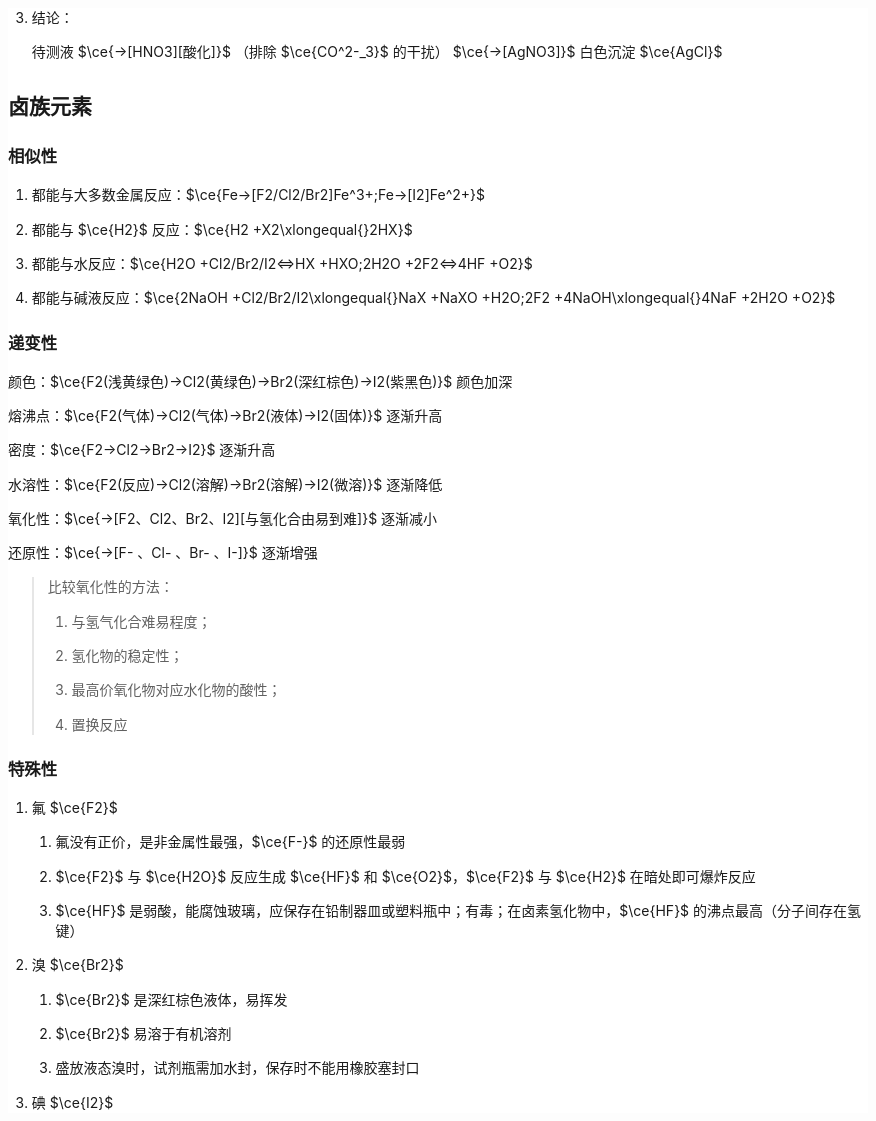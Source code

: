 3. 结论：

    待测液 $\ce{->[HNO3][酸化]}$ （排除 $\ce{CO^2-_3}$ 的干扰） $\ce{->[AgNO3]}$ 白色沉淀 $\ce{AgCl}$

## 卤族元素

### 相似性

1. 都能与大多数金属反应：$\ce{Fe->[F2/Cl2/Br2]Fe^3+;Fe->[I2]Fe^2+}$

2. 都能与 $\ce{H2}$ 反应：$\ce{H2 +X2\xlongequal{}2HX}$

3. 都能与水反应：$\ce{H2O +Cl2/Br2/I2<=>HX +HXO;2H2O +2F2<=>4HF +O2}$

4. 都能与碱液反应：$\ce{2NaOH +Cl2/Br2/I2\xlongequal{}NaX +NaXO +H2O;2F2 +4NaOH\xlongequal{}4NaF +2H2O +O2}$

### 递变性

颜色：$\ce{F2(浅黄绿色)->Cl2(黄绿色)->Br2(深红棕色)->I2(紫黑色)}$ 颜色加深

熔沸点：$\ce{F2(气体)->Cl2(气体)->Br2(液体)->I2(固体)}$ 逐渐升高

密度：$\ce{F2->Cl2->Br2->I2}$ 逐渐升高

水溶性：$\ce{F2(反应)->Cl2(溶解)->Br2(溶解)->I2(微溶)}$ 逐渐降低

氧化性：$\ce{->[F2、Cl2、Br2、I2][与氢化合由易到难]}$ 逐渐减小

还原性：$\ce{->[F- 、Cl- 、Br- 、I-]}$ 逐渐增强

> 比较氧化性的方法：
> 1. 与氢气化合难易程度；
> 
> 2. 氢化物的稳定性；
> 
> 3. 最高价氧化物对应水化物的酸性；
> 
> 4. 置换反应

### 特殊性

1. 氟  $\ce{F2}$

    1. 氟没有正价，是非金属性最强，$\ce{F-}$ 的还原性最弱

    2. $\ce{F2}$ 与 $\ce{H2O}$ 反应生成 $\ce{HF}$ 和 $\ce{O2}$，$\ce{F2}$ 与 $\ce{H2}$ 在暗处即可爆炸反应

    3. $\ce{HF}$ 是弱酸，能腐蚀玻璃，应保存在铅制器皿或塑料瓶中；有毒；在卤素氢化物中，$\ce{HF}$ 的沸点最高（分子间存在氢键）

2. 溴  $\ce{Br2}$

    1. $\ce{Br2}$ 是深红棕色液体，易挥发

    2. $\ce{Br2}$ 易溶于有机溶剂

    3. 盛放液态溴时，试剂瓶需加水封，保存时不能用橡胶塞封口

3. 碘  $\ce{I2}$
